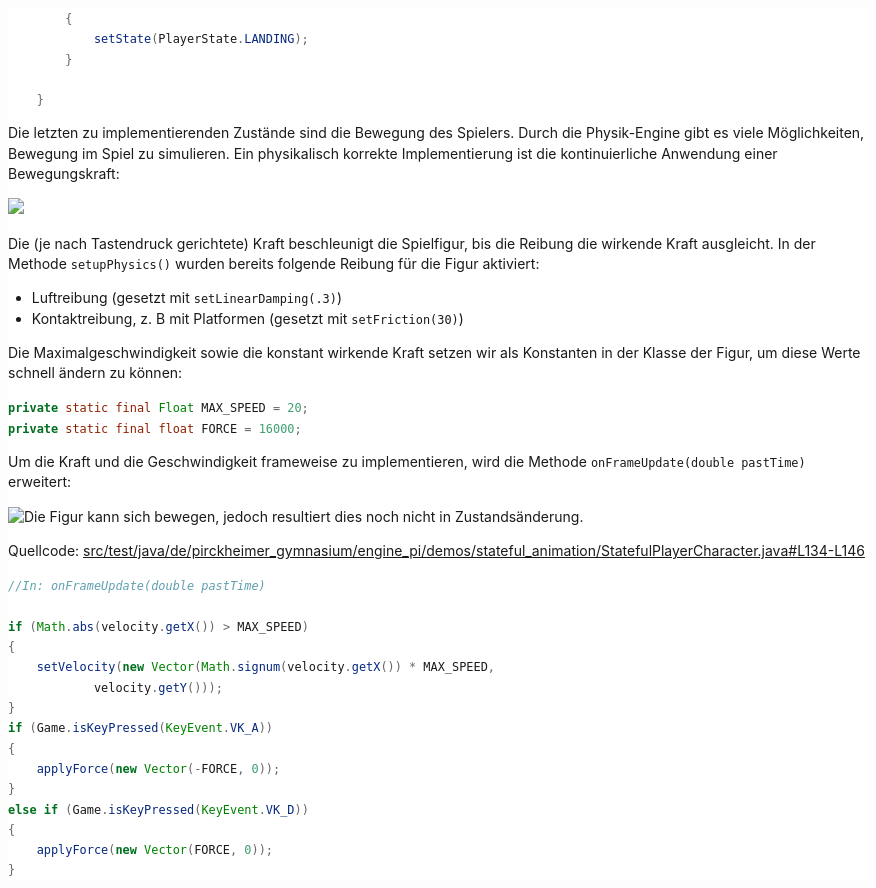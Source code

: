 ```java
        {
            setState(PlayerState.LANDING);
        }

    }
```



Die letzten zu implementierenden Zustände sind die Bewegung des Spielers. Durch
die Physik-Engine gibt es viele Möglichkeiten, Bewegung im Spiel zu simulieren.
Ein physikalisch korrekte Implementierung ist die kontinuierliche Anwendung
einer Bewegungskraft:

![](https://raw.githubusercontent.com/engine-pi/engine-pi/main/misc/images/stateful-animation/StatefulAnimation_Player_Movement.png)

Die (je nach Tastendruck gerichtete) Kraft beschleunigt die Spielfigur, bis die
Reibung die wirkende Kraft ausgleicht. In der Methode `setupPhysics()` wurden
bereits folgende Reibung für die Figur aktiviert:

- Luftreibung (gesetzt mit `setLinearDamping(.3)`)
- Kontaktreibung, z. B mit Platformen (gesetzt mit `setFriction(30)`)

Die Maximalgeschwindigkeit sowie die konstant wirkende Kraft setzen wir als
Konstanten in der Klasse der Figur, um diese Werte schnell ändern zu können:

```java
private static final Float MAX_SPEED = 20;
private static final float FORCE = 16000;
```

Um die Kraft und die Geschwindigkeit frameweise zu implementieren, wird die
Methode `onFrameUpdate(double pastTime)` erweitert:

![Die Figur kann sich bewegen, jedoch resultiert dies noch nicht in
Zustandsänderung.](https://raw.githubusercontent.com/engine-pi/engine-pi/main/misc/images/stateful-animation/StatefulAnimation_Movement_Base.gif)

Quellcode: [src/test/java/de/pirckheimer_gymnasium/engine_pi/demos/stateful_animation/StatefulPlayerCharacter.java#L134-L146](https://github.com/engine-pi/engine-pi/blob/c196e1adb23228b21633277c0bffe11ae08f1e61/src/test/java/de/pirckheimer_gymnasium/engine_pi/demos/stateful_animation/StatefulPlayerCharacter.java#L134-L146)

```java
//In: onFrameUpdate(double pastTime)

if (Math.abs(velocity.getX()) > MAX_SPEED)
{
    setVelocity(new Vector(Math.signum(velocity.getX()) * MAX_SPEED,
            velocity.getY()));
}
if (Game.isKeyPressed(KeyEvent.VK_A))
{
    applyForce(new Vector(-FORCE, 0));
}
else if (Game.isKeyPressed(KeyEvent.VK_D))
{
    applyForce(new Vector(FORCE, 0));
}
```
